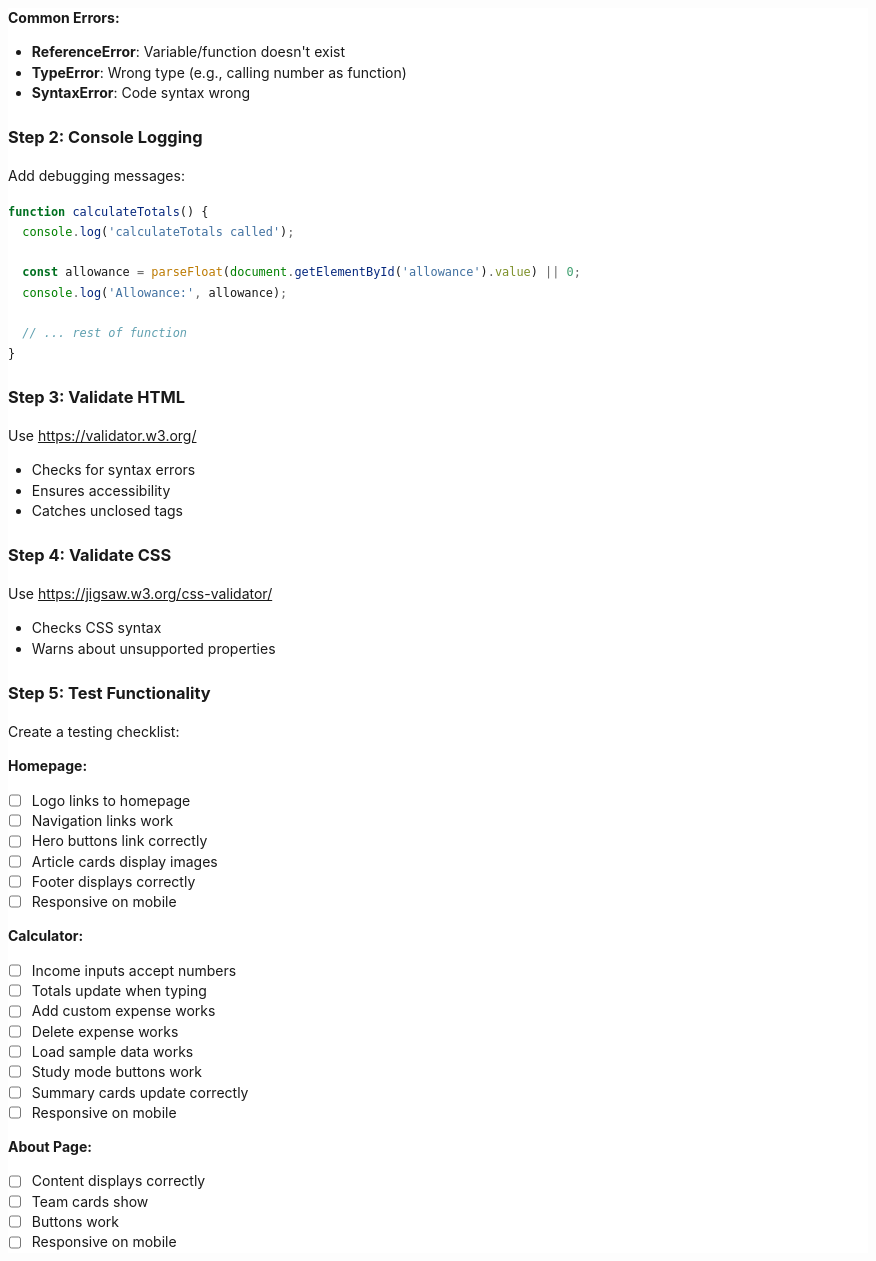 **Common Errors:**
- **ReferenceError**: Variable/function doesn't exist
- **TypeError**: Wrong type (e.g., calling number as function)
- **SyntaxError**: Code syntax wrong

### Step 2: Console Logging
Add debugging messages:
```javascript
function calculateTotals() {
  console.log('calculateTotals called');
  
  const allowance = parseFloat(document.getElementById('allowance').value) || 0;
  console.log('Allowance:', allowance);
  
  // ... rest of function
}
```

### Step 3: Validate HTML
Use https://validator.w3.org/
- Checks for syntax errors
- Ensures accessibility
- Catches unclosed tags

### Step 4: Validate CSS
Use https://jigsaw.w3.org/css-validator/
- Checks CSS syntax
- Warns about unsupported properties

### Step 5: Test Functionality
Create a testing checklist:

**Homepage:**
- [ ] Logo links to homepage
- [ ] Navigation links work
- [ ] Hero buttons link correctly
- [ ] Article cards display images
- [ ] Footer displays correctly
- [ ] Responsive on mobile

**Calculator:**
- [ ] Income inputs accept numbers
- [ ] Totals update when typing
- [ ] Add custom expense works
- [ ] Delete expense works
- [ ] Load sample data works
- [ ] Study mode buttons work
- [ ] Summary cards update correctly
- [ ] Responsive on mobile

**About Page:**
- [ ] Content displays correctly
- [ ] Team cards show
- [ ] Buttons work
- [ ] Responsive on mobile
